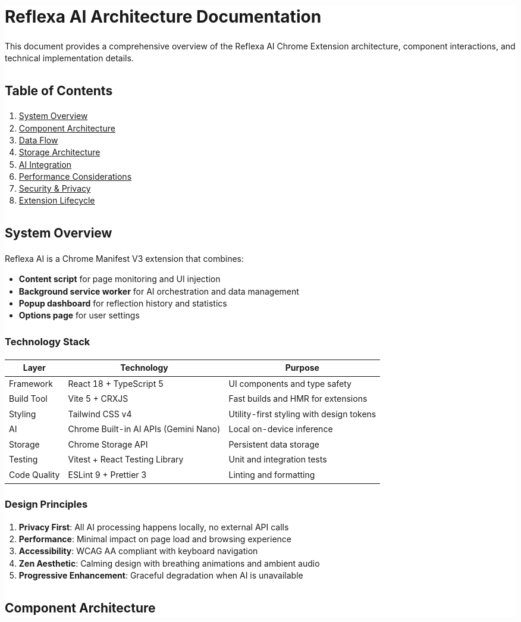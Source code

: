 # Reflexa AI Architecture Documentation

This document provides a comprehensive overview of the Reflexa AI Chrome Extension architecture, component interactions, and technical implementation details.

## Table of Contents

1. [System Overview](#system-overview)
2. [Component Architecture](#component-architecture)
3. [Data Flow](#data-flow)
4. [Storage Architecture](#storage-architecture)
5. [AI Integration](#ai-integration)
6. [Performance Considerations](#performance-considerations)
7. [Security & Privacy](#security--privacy)
8. [Extension Lifecycle](#extension-lifecycle)

## System Overview

Reflexa AI is a Chrome Manifest V3 extension that combines:

- **Content script** for page monitoring and UI injection
- **Background service worker** for AI orchestration and data management
- **Popup dashboard** for reflection history and statistics
- **Options page** for user settings

### Technology Stack

| Layer        | Technology                            | Purpose                                  |
| ------------ | ------------------------------------- | ---------------------------------------- |
| Framework    | React 18 + TypeScript 5               | UI components and type safety            |
| Build Tool   | Vite 5 + CRXJS                        | Fast builds and HMR for extensions       |
| Styling      | Tailwind CSS v4                       | Utility-first styling with design tokens |
| AI           | Chrome Built-in AI APIs (Gemini Nano) | Local on-device inference                |
| Storage      | Chrome Storage API                    | Persistent data storage                  |
| Testing      | Vitest + React Testing Library        | Unit and integration tests               |
| Code Quality | ESLint 9 + Prettier 3                 | Linting and formatting                   |

### Design Principles

1. **Privacy First**: All AI processing happens locally, no external API calls
2. **Performance**: Minimal impact on page load and browsing experience
3. **Accessibility**: WCAG AA compliant with keyboard navigation
4. **Zen Aesthetic**: Calming design with breathing animations and ambient audio
5. **Progressive Enhancement**: Graceful degradation when AI is unavailable

## Component Architecture
